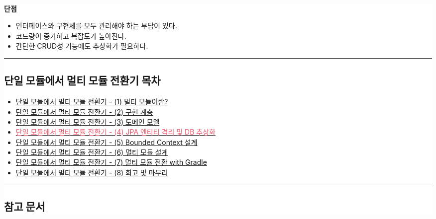 **단점**
- 인터페이스와 구현체를 모두 관리해야 하는 부담이 있다.
- 코드량이 증가하고 복잡도가 높아진다.
- 간단한 CRUD성 기능에도 추상화가 필요하다.

---
## **단일 모듈에서 멀티 모듈 전환기 목차**

- <a target='_blank' href='/posts/단일-모듈에서-멀티-모듈-전환기-(1)-멀티-모듈이란?'>단일 모듈에서 멀티 모듈 전환기 - (1) 멀티 모듈이란?</a>
- <a target='_blank' href='/posts/단일-모듈에서-멀티-모듈-전환기-(2)-구현-계층'>단일 모듈에서 멀티 모듈 전환기 - (2) 구현 계층</a>
- <a target='_blank' href='/posts/단일-모듈에서-멀티-모듈-전환기-(3)-도메인-모델'>단일 모듈에서 멀티 모듈 전환기 - (3) 도메인 모델</a>
- <a target='_blank' href='/posts/단일-모듈에서-멀티-모듈-전환기-(4)-jpa-엔티티-격리-및-db-추상화'><span style='color: #ef5369'>단일 모듈에서 멀티 모듈 전환기 - (4) JPA 엔티티 격리 및 DB 추상화</span></a>
- <a target='_blank' href='/posts/단일-모듈에서-멀티-모듈-전환기-(5)-bounded-context-설계'>단일 모듈에서 멀티 모듈 전환기 - (5) Bounded Context 설계</a>
- <a target='_blank' href='/posts/단일-모듈에서-멀티-모듈-전환기-(6)-멀티-모듈-설계'>단일 모듈에서 멀티 모듈 전환기 - (6) 멀티 모듈 설계</a>
- <a target='_blank' href='/posts/단일-모듈에서-멀티-모듈-전환기-(7)-멀티-모듈-전환-with-gradle'>단일 모듈에서 멀티 모듈 전환기 - (7) 멀티 모듈 전환 with Gradle</a>
- <a target='_blank' href='/posts/단일-모듈에서-멀티-모듈-전환기-(8)-회고-및-마무리'>단일 모듈에서 멀티 모듈 전환기 - (8) 회고 및 마무리</a>

---
## **참고 문서**
